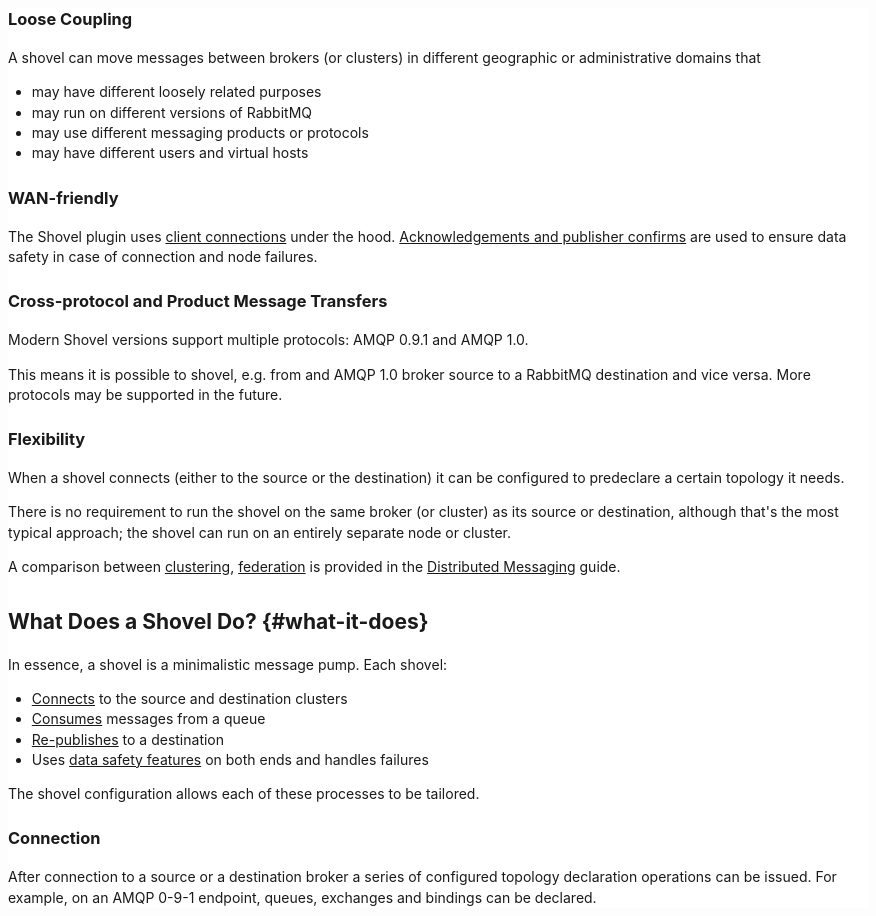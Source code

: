 ### Loose Coupling

A shovel can move messages between brokers (or clusters) in
different geographic or administrative domains that

 * may have different loosely related purposes
 * may run on different versions of RabbitMQ
 * may use different messaging products or protocols
 * may have different users and virtual hosts

### WAN-friendly

The Shovel plugin uses [client connections](./connections) under the hood.
[Acknowledgements and publisher confirms](./confirms) are used to ensure data safety in case of connection
and node failures.

### Cross-protocol and Product Message Transfers

Modern Shovel versions support multiple protocols: AMQP 0.9.1 and AMQP 1.0.

This means it is possible to shovel, e.g. from and AMQP 1.0
broker source to a RabbitMQ destination and vice versa.
More protocols may be supported in the future.

### Flexibility

When a shovel connects (either to the source or the
destination) it can be configured to predeclare a certain topology
it needs.

There is no requirement to run the shovel on the same broker
(or cluster) as its source or destination, although that's the most typical approach;
the shovel can run on an entirely separate node or cluster.

A comparison between [clustering](./clustering), [federation](./federation)
is provided in the [Distributed Messaging](./distributed) guide.


## What Does a Shovel Do? {#what-it-does}

In essence, a shovel is a minimalistic message pump. Each shovel:

 * [Connects](./connections) to the source and destination clusters
 * [Consumes](./consumers) messages from a queue
 * [Re-publishes](./publishers) to a destination
 * Uses [data safety features](./confirms) on both ends and handles failures

The shovel configuration allows each of these processes to be tailored.

### Connection

After connection to a source or a destination broker a
series of configured topology declaration operations can be
issued. For example, on an AMQP 0-9-1 endpoint, queues,
exchanges and bindings can be declared.
